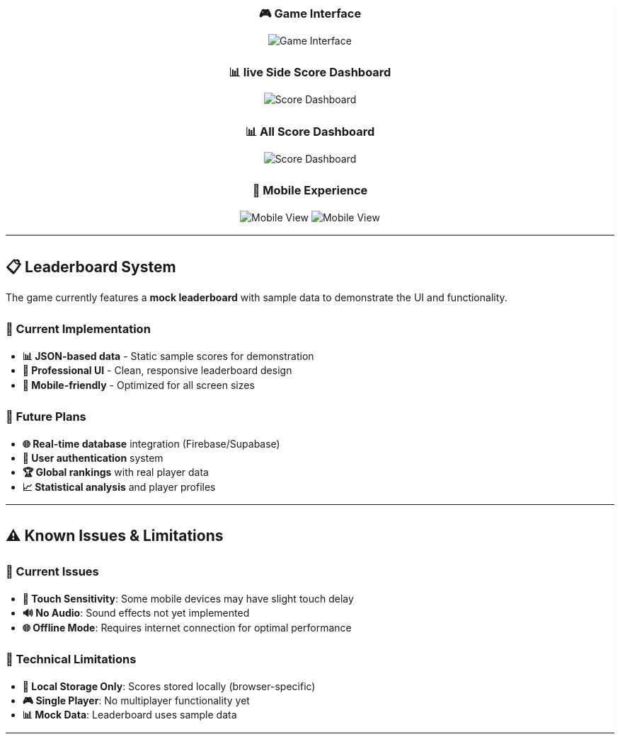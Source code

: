 <div align="center">

### 🎮 Game Interface
![Game Interface](https://i.postimg.cc/ZnhzXzYN/Screenshot-2025-08-31-182856.png)

### 📊 live Side Score Dashboard  
![Score Dashboard](https://i.postimg.cc/XNwbdqxk/Screenshot-2025-08-31-183010.png)

### 📊 All Score Dashboard  
![Score Dashboard](https://i.postimg.cc/kXsPYH0V/Screenshot-2025-08-31-183114.png)

### 📱 Mobile Experience
![Mobile View](https://i.postimg.cc/63PNc4gM/image.png)
![Mobile View](https://i.postimg.cc/dVSPwytw/Screenshot-2025-08-31-183308.png)

</div>

---

## 📋 Leaderboard System

The game currently features a **mock leaderboard** with sample data to demonstrate the UI and functionality. 

### 🔧 Current Implementation
- **📊 JSON-based data** - Static sample scores for demonstration
- **🎨 Professional UI** - Clean, responsive leaderboard design
- **📱 Mobile-friendly** - Optimized for all screen sizes

### 🚀 Future Plans
- **🌐 Real-time database** integration (Firebase/Supabase)
- **👤 User authentication** system
- **🏆 Global rankings** with real player data
- **📈 Statistical analysis** and player profiles

---

## ⚠️ Known Issues & Limitations

### 🐛 Current Issues
- **📱 Touch Sensitivity**: Some mobile devices may have slight touch delay
- **🔊 No Audio**: Sound effects not yet implemented
- **🌐 Offline Mode**: Requires internet connection for optimal performance

### 📝 Technical Limitations
- **💾 Local Storage Only**: Scores stored locally (browser-specific)
- **🎮 Single Player**: No multiplayer functionality yet
- **📊 Mock Data**: Leaderboard uses sample data

---